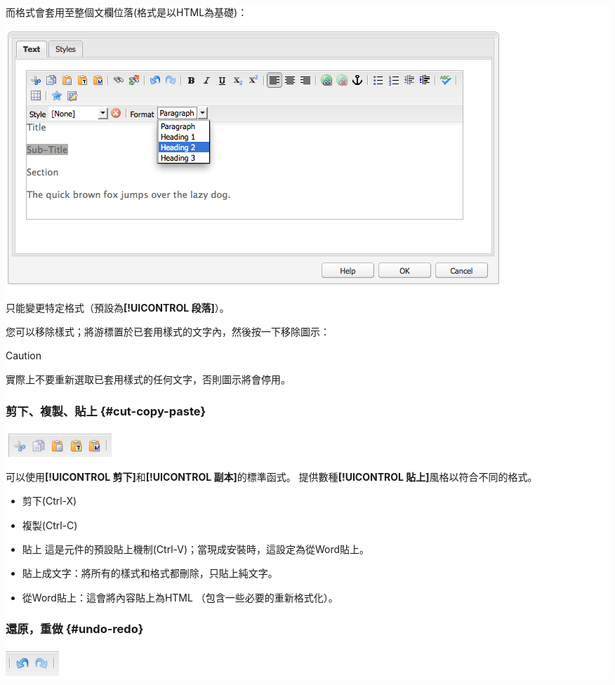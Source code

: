 而格式會套用至整個文欄位落(格式是以HTML為基礎)：

![cq55_rte_paragraph_use](assets/cq55_rte_paragraph_use.png)

只能變更特定格式（預設為&#x200B;**[!UICONTROL 段落]**）。

您可以移除樣式；將游標置於已套用樣式的文字內，然後按一下移除圖示：

>[!CAUTION]
>
>實際上不要重新選取已套用樣式的任何文字，否則圖示將會停用。

### 剪下、複製、貼上 {#cut-copy-paste}

![剪下、複製、貼上工具列](do-not-localize/cq55_rte_cutcopypaste.png)

可以使用&#x200B;**[!UICONTROL 剪下]**&#x200B;和&#x200B;**[!UICONTROL 副本]**&#x200B;的標準函式。 提供數種&#x200B;**[!UICONTROL 貼上]**&#x200B;風格以符合不同的格式。

* 剪下(Ctrl-X)
* 複製(Ctrl-C)
* 貼上
這是元件的預設貼上機制(Ctrl-V)；當現成安裝時，這設定為從Word貼上。

* 貼上成文字：將所有的樣式和格式都刪除，只貼上純文字。

* 從Word貼上：這會將內容貼上為HTML （包含一些必要的重新格式化）。

### 還原，重做 {#undo-redo}

![復原，重做工具列](do-not-localize/cq55_rte_undoredo.png)

